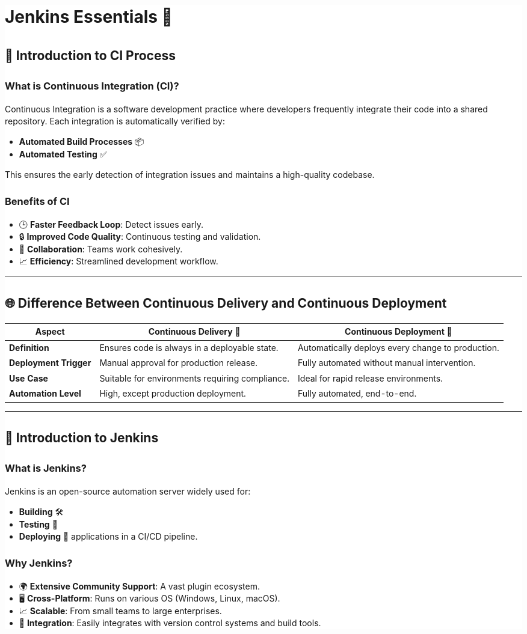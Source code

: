 # Jenkins Essentials 🚀

## 🌟 Introduction to CI Process

### What is Continuous Integration (CI)?
Continuous Integration is a software development practice where developers frequently integrate their code into a shared repository. Each integration is automatically verified by:

- **Automated Build Processes** 📦
- **Automated Testing** ✅

This ensures the early detection of integration issues and maintains a high-quality codebase.

### Benefits of CI
- 🕒 **Faster Feedback Loop**: Detect issues early.
- 🔒 **Improved Code Quality**: Continuous testing and validation.
- 🤝 **Collaboration**: Teams work cohesively.
- 📈 **Efficiency**: Streamlined development workflow.

---

## 🌐 Difference Between Continuous Delivery and Continuous Deployment

| Aspect                        | Continuous Delivery 🚚                             | Continuous Deployment 🚀                              |
|-------------------------------|--------------------------------------------------|--------------------------------------------------|
| **Definition**                | Ensures code is always in a deployable state.    | Automatically deploys every change to production.|
| **Deployment Trigger**        | Manual approval for production release.          | Fully automated without manual intervention.     |
| **Use Case**                  | Suitable for environments requiring compliance.  | Ideal for rapid release environments.            |
| **Automation Level**          | High, except production deployment.              | Fully automated, end-to-end.                     |

---

## 🧰 Introduction to Jenkins

### What is Jenkins?
Jenkins is an open-source automation server widely used for:
- **Building** 🛠️
- **Testing** 🧪
- **Deploying** 🚀 applications in a CI/CD pipeline.

### Why Jenkins?
- 🌍 **Extensive Community Support**: A vast plugin ecosystem.
- 🖥️ **Cross-Platform**: Runs on various OS (Windows, Linux, macOS).
- 📈 **Scalable**: From small teams to large enterprises.
- 🔌 **Integration**: Easily integrates with version control systems and build tools.

